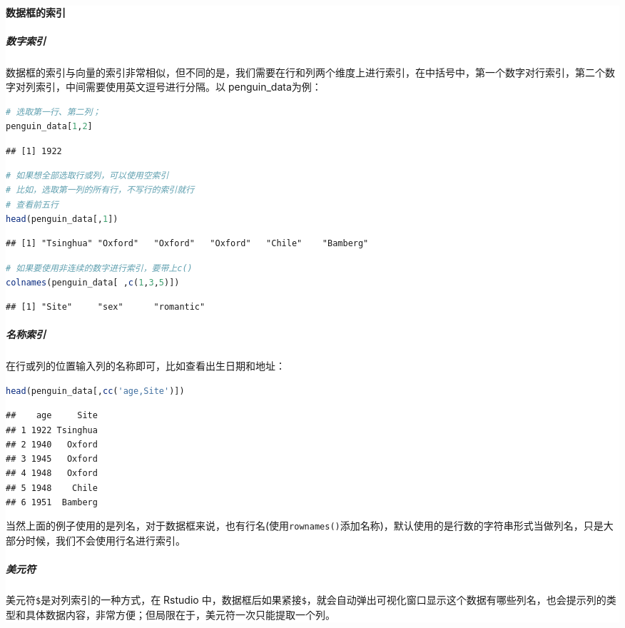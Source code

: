 

#### 数据框的索引
##### 数字索引
数据框的索引与向量的索引非常相似，但不同的是，我们需要在行和列两个维度上进行索引，在中括号中，第一个数字对行索引，第二个数字对列索引，中间需要使用英文逗号进行分隔。以 penguin_data为例：


```r
# 选取第一行、第二列；
penguin_data[1,2]
```

```
## [1] 1922
```

```r
# 如果想全部选取行或列，可以使用空索引
# 比如，选取第一列的所有行，不写行的索引就行
# 查看前五行
head(penguin_data[,1])
```

```
## [1] "Tsinghua" "Oxford"   "Oxford"   "Oxford"   "Chile"    "Bamberg"
```

```r
# 如果要使用非连续的数字进行索引，要带上c()
colnames(penguin_data[ ,c(1,3,5)])
```

```
## [1] "Site"     "sex"      "romantic"
```


##### 名称索引
在行或列的位置输入列的名称即可，比如查看出生日期和地址：

```r
head(penguin_data[,cc('age,Site')])
```

```
##    age     Site
## 1 1922 Tsinghua
## 2 1940   Oxford
## 3 1945   Oxford
## 4 1948   Oxford
## 5 1948    Chile
## 6 1951  Bamberg
```

当然上面的例子使用的是列名，对于数据框来说，也有行名(使用`rownames()`添加名称)，默认使用的是行数的字符串形式当做列名，只是大部分时候，我们不会使用行名进行索引。

##### 美元符
美元符`$`是对列索引的一种方式，在 Rstudio 中，数据框后如果紧接`$`，就会自动弹出可视化窗口显示这个数据有哪些列名，也会提示列的类型和具体数据内容，非常方便；但局限在于，美元符一次只能提取一个列。
